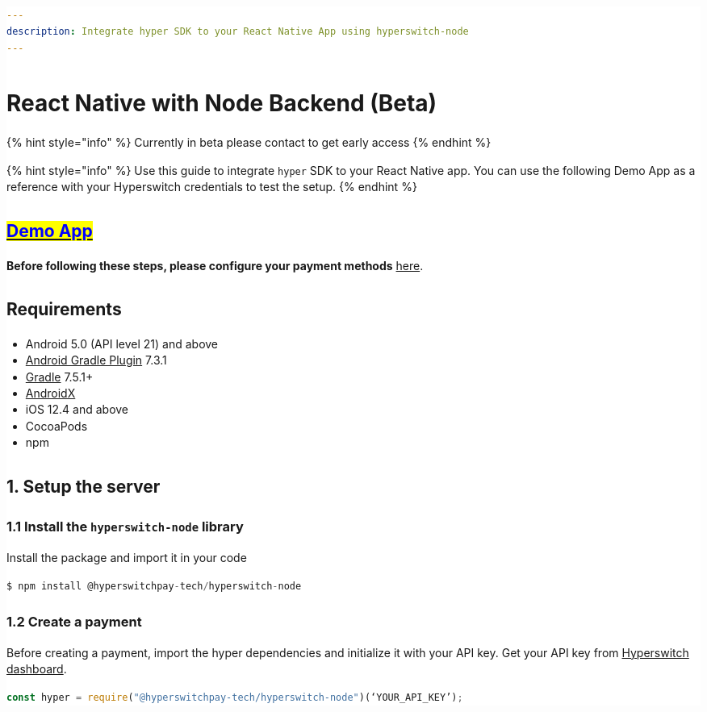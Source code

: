 ```yaml
---
description: Integrate hyper SDK to your React Native App using hyperswitch-node
---
```


# React Native with Node Backend (Beta)

{% hint style="info" %}
Currently in beta please contact to get early access
{% endhint %}

{% hint style="info" %}
Use this guide to integrate `hyper` SDK to your React Native app. You can use the following Demo App as a reference with your Hyperswitch credentials to test the setup.
{% endhint %}

## [<mark style="color:blue;">Demo App</mark>](https://github.com/aashu331998/Hyperswitch-React-Native-demo-app/archive/refs/heads/main.zip)

**Before following these steps, please configure your payment methods** [here](../../payment-methods-setup/cards.md).

## Requirements

* Android 5.0 (API level 21) and above
* [Android Gradle Plugin](https://developer.android.com/studio/releases/gradle-plugin) 7.3.1
* [Gradle](https://gradle.org/releases/) 7.5.1+
* [AndroidX](https://developer.android.com/jetpack/androidx/)
* iOS 12.4 and above
* CocoaPods
* npm

## 1. Setup the server

### 1.1 Install the `hyperswitch-node` library

Install the package and import it in your code

```js
$ npm install @hyperswitchpay-tech/hyperswitch-node
```

### 1.2 Create a payment

Before creating a payment, import the hyper dependencies and initialize it with your API key. Get your API key from [Hyperswitch dashboard](https://app.hyperswitchpay.com/developers?tabIndex=1).

```js
const hyper = require("@hyperswitchpay-tech/hyperswitch-node")(‘YOUR_API_KEY’);
```
